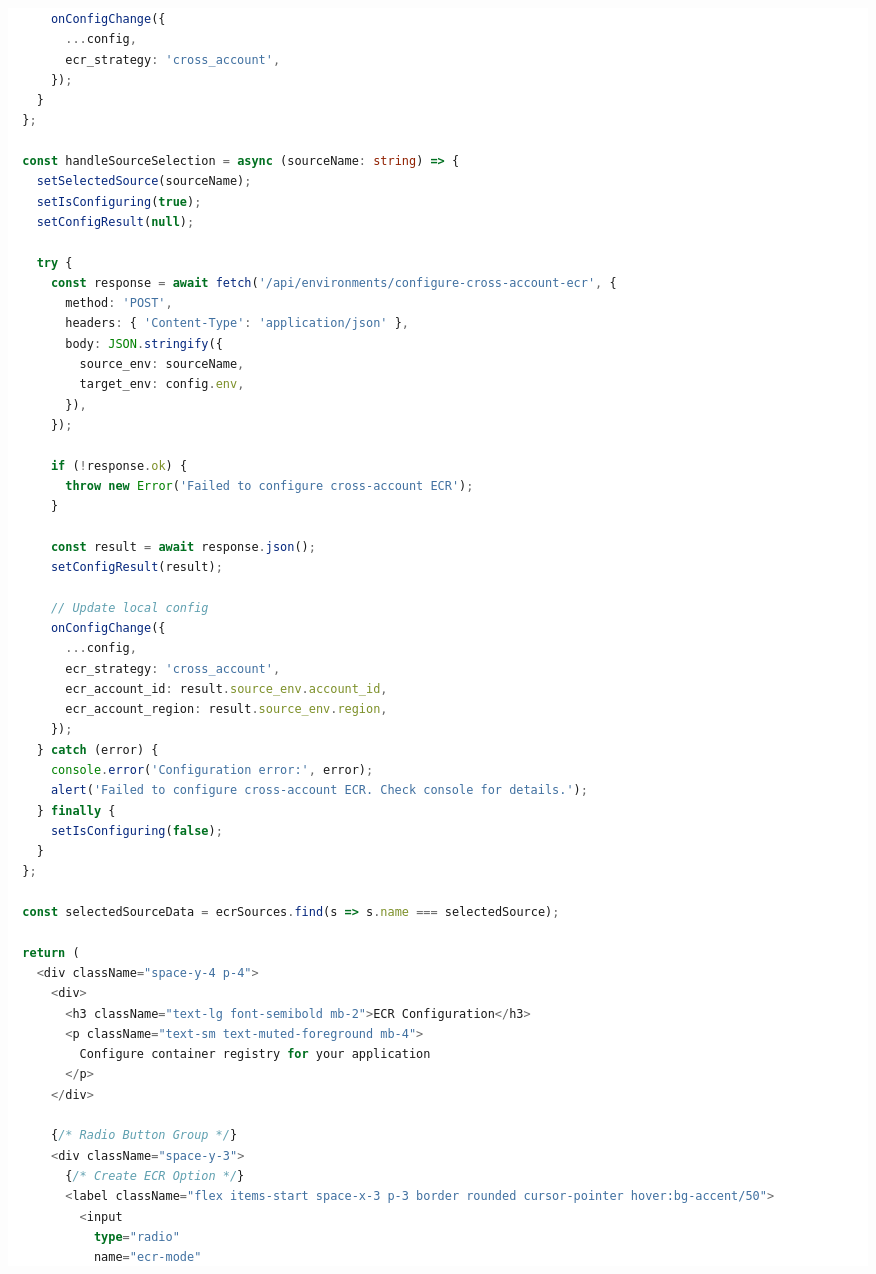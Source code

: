 ```typescript
      onConfigChange({
        ...config,
        ecr_strategy: 'cross_account',
      });
    }
  };

  const handleSourceSelection = async (sourceName: string) => {
    setSelectedSource(sourceName);
    setIsConfiguring(true);
    setConfigResult(null);

    try {
      const response = await fetch('/api/environments/configure-cross-account-ecr', {
        method: 'POST',
        headers: { 'Content-Type': 'application/json' },
        body: JSON.stringify({
          source_env: sourceName,
          target_env: config.env,
        }),
      });

      if (!response.ok) {
        throw new Error('Failed to configure cross-account ECR');
      }

      const result = await response.json();
      setConfigResult(result);

      // Update local config
      onConfigChange({
        ...config,
        ecr_strategy: 'cross_account',
        ecr_account_id: result.source_env.account_id,
        ecr_account_region: result.source_env.region,
      });
    } catch (error) {
      console.error('Configuration error:', error);
      alert('Failed to configure cross-account ECR. Check console for details.');
    } finally {
      setIsConfiguring(false);
    }
  };

  const selectedSourceData = ecrSources.find(s => s.name === selectedSource);

  return (
    <div className="space-y-4 p-4">
      <div>
        <h3 className="text-lg font-semibold mb-2">ECR Configuration</h3>
        <p className="text-sm text-muted-foreground mb-4">
          Configure container registry for your application
        </p>
      </div>

      {/* Radio Button Group */}
      <div className="space-y-3">
        {/* Create ECR Option */}
        <label className="flex items-start space-x-3 p-3 border rounded cursor-pointer hover:bg-accent/50">
          <input
            type="radio"
            name="ecr-mode"
```